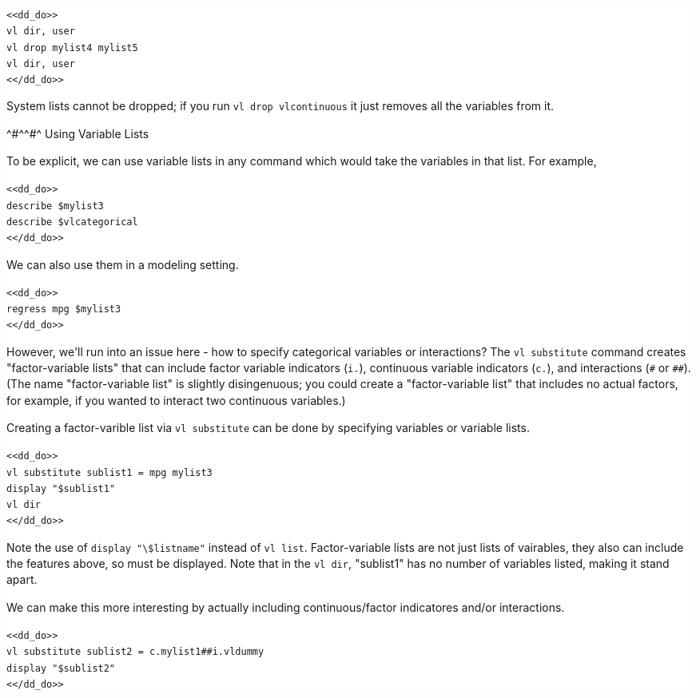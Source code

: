 ~~~~
<<dd_do>>
vl dir, user
vl drop mylist4 mylist5
vl dir, user
<</dd_do>>
~~~~

System lists cannot be dropped; if you run `vl drop vlcontinuous` it just removes all the variables from it.

^#^^#^ Using Variable Lists

To be explicit, we can use variable lists in any command which would take the variables in that list. For example,

~~~~
<<dd_do>>
describe $mylist3
describe $vlcategorical
<</dd_do>>
~~~~

We can also use them in a modeling setting.

~~~~
<<dd_do>>
regress mpg $mylist3
<</dd_do>>
~~~~

However, we'll run into an issue here - how to specify categorical variables or interactions? The `vl substitute` command creates "factor-variable lists" that can include factor variable indicators (`i.`), continuous variable indicators (`c.`), and interactions (`#` or `##`). (The name "factor-variable list" is slightly disingenuous; you could create a "factor-variable list" that includes no actual factors, for example, if you wanted to interact two continuous variables.)

Creating a factor-varible list via `vl substitute` can be done by specifying variables or variable lists.

~~~~
<<dd_do>>
vl substitute sublist1 = mpg mylist3
display "$sublist1"
vl dir
<</dd_do>>
~~~~

Note the use of `display "\$listname"` instead of `vl list`. Factor-variable lists are not just lists of vairables, they also can include the features above, so must be displayed. Note that in the `vl dir`, "sublist1" has no number of variables listed, making it stand apart.

We can make this more interesting by actually including continuous/factor indicatores and/or interactions.

~~~~
<<dd_do>>
vl substitute sublist2 = c.mylist1##i.vldummy
display "$sublist2"
<</dd_do>>
~~~~
